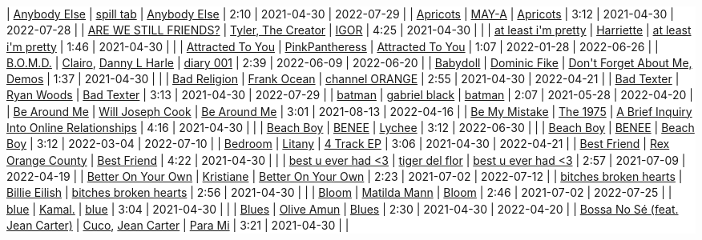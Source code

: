 | [Anybody Else](https://open.spotify.com/track/3FyNoNgNO6qkdjCD6eFikX) | [spill tab](https://open.spotify.com/artist/3qqkHeEhezlIaNj1vFYH2r) | [Anybody Else](https://open.spotify.com/album/6FDZydExiImBtXWfyUNOOS) | 2:10 | 2021-04-30 | 2022-07-29 |
| [Apricots](https://open.spotify.com/track/4x8WXoZxlAF5EOCLLcTKQ3) | [MAY\-A](https://open.spotify.com/artist/5J8UACGRZtDb4WdOzo9YJN) | [Apricots](https://open.spotify.com/album/27Ha0SgjvEraXK4aYEumkw) | 3:12 | 2021-04-30 | 2022-07-28 |
| [ARE WE STILL FRIENDS?](https://open.spotify.com/track/5TxRUOsGeWeRl3xOML59Ai) | [Tyler, The Creator](https://open.spotify.com/artist/4V8LLVI7PbaPR0K2TGSxFF) | [IGOR](https://open.spotify.com/album/5zi7WsKlIiUXv09tbGLKsE) | 4:25 | 2021-04-30 |  |
| [at least i'm pretty](https://open.spotify.com/track/5o9iQVktO08gIlRAHqqxtj) | [Harriette](https://open.spotify.com/artist/4pvvhffb5CTrWsrTCf3tMa) | [at least i'm pretty](https://open.spotify.com/album/2OAHHz54HY0g1vLBr23Gmg) | 1:46 | 2021-04-30 |  |
| [Attracted To You](https://open.spotify.com/track/4fPjI40ElIwJQ4DJJxSCOe) | [PinkPantheress](https://open.spotify.com/artist/78rUTD7y6Cy67W1RVzYs7t) | [Attracted To You](https://open.spotify.com/album/3tY6ZOPhcl9B5HVVhs7GkC) | 1:07 | 2022-01-28 | 2022-06-26 |
| [B.O.M.D.](https://open.spotify.com/track/45GLZ5tAhzkkb9NznATAN7) | [Clairo](https://open.spotify.com/artist/3l0CmX0FuQjFxr8SK7Vqag), [Danny L Harle](https://open.spotify.com/artist/1PNvaesh1mkKZucGhBuqgD) | [diary 001](https://open.spotify.com/album/3NEDQmYF1roygFssVEwkwv) | 2:39 | 2022-06-09 | 2022-06-20 |
| [Babydoll](https://open.spotify.com/track/7yNf9YjeO5JXUE3JEBgnYc) | [Dominic Fike](https://open.spotify.com/artist/6USv9qhCn6zfxlBQIYJ9qs) | [Don't Forget About Me, Demos](https://open.spotify.com/album/05jbNkYoEQdjVDHEHtg1gY) | 1:37 | 2021-04-30 |  |
| [Bad Religion](https://open.spotify.com/track/2pMPWE7PJH1PizfgGRMnR9) | [Frank Ocean](https://open.spotify.com/artist/2h93pZq0e7k5yf4dywlkpM) | [channel ORANGE](https://open.spotify.com/album/392p3shh2jkxUxY2VHvlH8) | 2:55 | 2021-04-30 | 2022-04-21 |
| [Bad Texter](https://open.spotify.com/track/7rymj8PopRWOI2kBdjPG9q) | [Ryan Woods](https://open.spotify.com/artist/2Zgc1KUqd7A9wmQ7mQHuwY) | [Bad Texter](https://open.spotify.com/album/5OwoxFVxLosVA4O8uqAAfb) | 3:13 | 2021-04-30 | 2022-07-29 |
| [batman](https://open.spotify.com/track/3AqM4BZgbOgNIrGQslY2fa) | [gabriel black](https://open.spotify.com/artist/6lWQ8ff0y4b0fozjUcmvaJ) | [batman](https://open.spotify.com/album/0UKYBwb2EobiKlYAvQRxTN) | 2:07 | 2021-05-28 | 2022-04-20 |
| [Be Around Me](https://open.spotify.com/track/5MzNoRzcRrXH6kDtwnEAJD) | [Will Joseph Cook](https://open.spotify.com/artist/3YO2a6i2cfdFbgxk2HDfPe) | [Be Around Me](https://open.spotify.com/album/4dJ5NmLGNjEfIxRMyS0SRa) | 3:01 | 2021-08-13 | 2022-04-16 |
| [Be My Mistake](https://open.spotify.com/track/18UsAG7SfOQ5sxJEdjAMH0) | [The 1975](https://open.spotify.com/artist/3mIj9lX2MWuHmhNCA7LSCW) | [A Brief Inquiry Into Online Relationships](https://open.spotify.com/album/6PWXKiakqhI17mTYM4y6oY) | 4:16 | 2021-04-30 |  |
| [Beach Boy](https://open.spotify.com/track/4Z2zWAUN9YVxHkZXS7s1KE) | [BENEE](https://open.spotify.com/artist/0Cp8WN4V8Tu4QJQwCN5Md4) | [Lychee](https://open.spotify.com/album/6dakHNG3NtaGyGEzM2lfFn) | 3:12 | 2022-06-30 |  |
| [Beach Boy](https://open.spotify.com/track/7AEWEYnWHPqXTExnIfxzsT) | [BENEE](https://open.spotify.com/artist/0Cp8WN4V8Tu4QJQwCN5Md4) | [Beach Boy](https://open.spotify.com/album/4u5BWJputhCmihtUEWQ3ll) | 3:12 | 2022-03-04 | 2022-07-10 |
| [Bedroom](https://open.spotify.com/track/3LH6EfPCeySeuymuK2gWAO) | [Litany](https://open.spotify.com/artist/2z6JjrrJKNLilqlx8mlxcc) | [4 Track EP](https://open.spotify.com/album/64NBfuKfE49atmxBp4H3ZZ) | 3:06 | 2021-04-30 | 2022-04-21 |
| [Best Friend](https://open.spotify.com/track/47Bg6IrMed1GPbxRgwH2aC) | [Rex Orange County](https://open.spotify.com/artist/7pbDxGE6nQSZVfiFdq9lOL) | [Best Friend](https://open.spotify.com/album/51pSyGziPFv8ajzF7ilUAr) | 4:22 | 2021-04-30 |  |
| [best u ever had <3](https://open.spotify.com/track/4hRZhP4YuDU44uv6SLodJ6) | [tiger del flor](https://open.spotify.com/artist/5rWU8Vm32I8BJtPtrY5JC7) | [best u ever had <3](https://open.spotify.com/album/54OU5EKjpz9XjbnnzqJOg5) | 2:57 | 2021-07-09 | 2022-04-19 |
| [Better On Your Own](https://open.spotify.com/track/52IjH7U9fkLgqM4yVecYGz) | [Kristiane](https://open.spotify.com/artist/2DBFAP6nXms5yPochyh2sZ) | [Better On Your Own](https://open.spotify.com/album/2GOkSjZzy8MKVNvgIVEz5f) | 2:23 | 2021-07-02 | 2022-07-12 |
| [bitches broken hearts](https://open.spotify.com/track/5t3Vk8bRKylx4fjj7qlbib) | [Billie Eilish](https://open.spotify.com/artist/6qqNVTkY8uBg9cP3Jd7DAH) | [bitches broken hearts](https://open.spotify.com/album/1Z0XtKcevvITZ5ydimkYcx) | 2:56 | 2021-04-30 |  |
| [Bloom](https://open.spotify.com/track/53Mq10qpih00CLPph20MVp) | [Matilda Mann](https://open.spotify.com/artist/76oY04bOzECod3aGVTDtzu) | [Bloom](https://open.spotify.com/album/3I1oxH4FGfmlO6SSK31N7X) | 2:46 | 2021-07-02 | 2022-07-25 |
| [blue](https://open.spotify.com/track/7pt64sepCy5QmDrgy9wOJS) | [Kamal.](https://open.spotify.com/artist/2gIHyzlzKxntjQWf8xAGaI) | [blue](https://open.spotify.com/album/3GsV8bdcTiMKRlrRlnnHvo) | 3:04 | 2021-04-30 |  |
| [Blues](https://open.spotify.com/track/0y1TguY6ZTUD0g29Wg8h04) | [Olive Amun](https://open.spotify.com/artist/5pvcPGz8wKYEcV4cdXEZOv) | [Blues](https://open.spotify.com/album/5zBKiptAKoDQnHtVRAs5b1) | 2:30 | 2021-04-30 | 2022-04-20 |
| [Bossa No Sé \(feat\. Jean Carter\)](https://open.spotify.com/track/3kEsMLO3qUUwiXeCndsMIb) | [Cuco](https://open.spotify.com/artist/2Tglaf8nvDzwSQnpSrjLHP), [Jean Carter](https://open.spotify.com/artist/2LRR1XoqMZ64hebNjiFJqj) | [Para Mi](https://open.spotify.com/album/6e8eJS3DUWZ9SAjHE5AD5m) | 3:21 | 2021-04-30 |  |